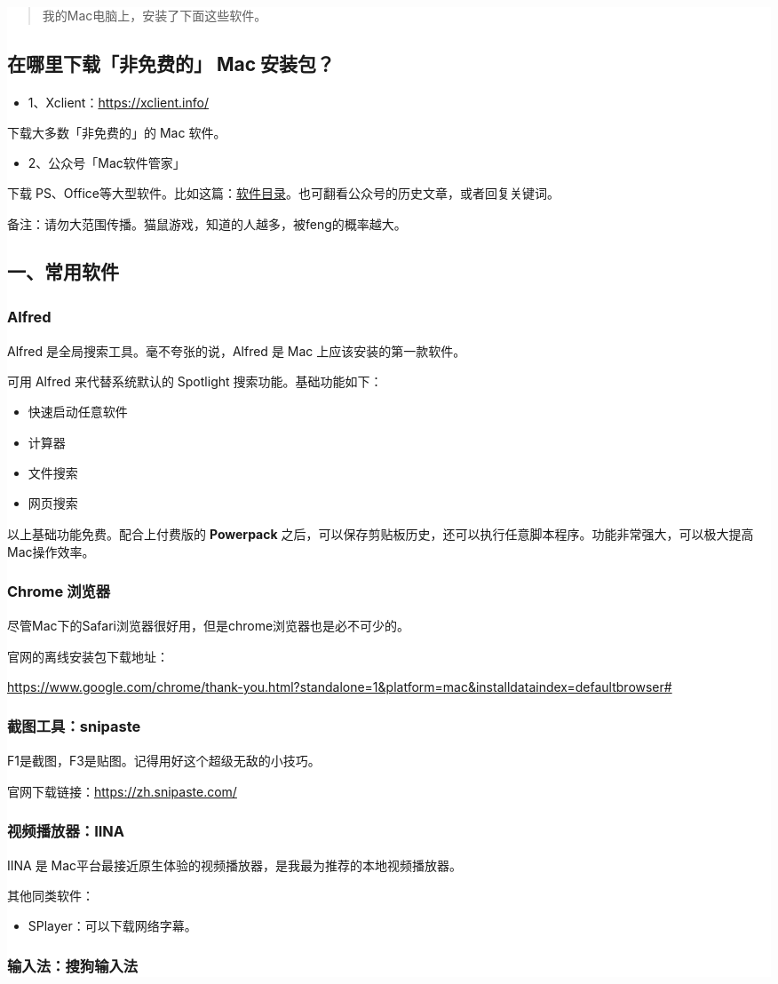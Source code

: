 
> 我的Mac电脑上，安装了下面这些软件。

## 在哪里下载「非免费的」 Mac 安装包？

- 1、Xclient：<https://xclient.info/>

下载大多数「非免费的」的 Mac 软件。

- 2、公众号「Mac软件管家」

下载 PS、Office等大型软件。比如这篇：[软件目录](https://mp.weixin.qq.com/s/mVxJYiGrfselJx1b9XdvYw)。也可翻看公众号的历史文章，或者回复关键词。

备注：请勿大范围传播。猫鼠游戏，知道的人越多，被feng的概率越大。

## 一、常用软件

### Alfred

Alfred 是全局搜索工具。毫不夸张的说，Alfred 是 Mac 上应该安装的第一款软件。

可用 Alfred 来代替系统默认的 Spotlight 搜索功能。基础功能如下：

- 快速启动任意软件

- 计算器

- 文件搜索

- 网页搜索

以上基础功能免费。配合上付费版的 **Powerpack** 之后，可以保存剪贴板历史，还可以执行任意脚本程序。功能非常强大，可以极大提高Mac操作效率。

### Chrome 浏览器

尽管Mac下的Safari浏览器很好用，但是chrome浏览器也是必不可少的。

官网的离线安装包下载地址：

<https://www.google.com/chrome/thank-you.html?standalone=1&platform=mac&installdataindex=defaultbrowser#>

### 截图工具：snipaste

F1是截图，F3是贴图。记得用好这个超级无敌的小技巧。

官网下载链接：<https://zh.snipaste.com/>

### 视频播放器：IINA

IINA 是 Mac平台最接近原生体验的视频播放器，是我最为推荐的本地视频播放器。

其他同类软件：

- SPlayer：可以下载网络字幕。

### 输入法：搜狗输入法
